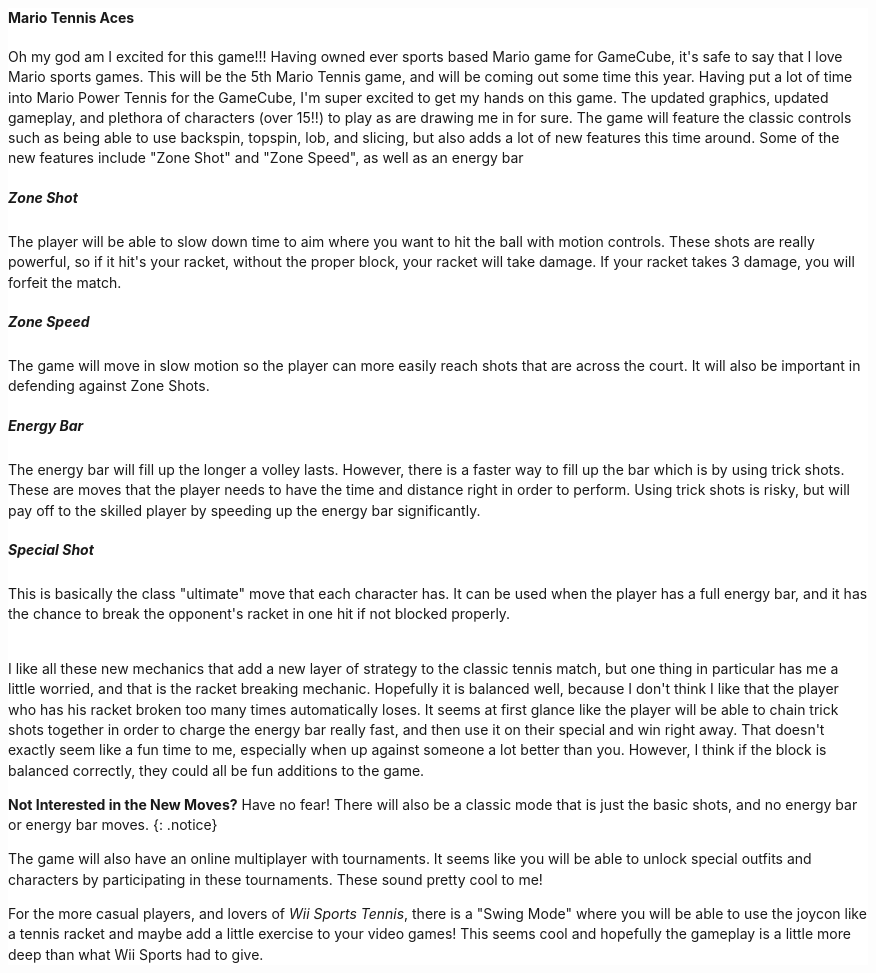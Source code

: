 #### Mario Tennis Aces

Oh my god am I excited for this game!!! Having owned ever sports based Mario game for GameCube, it's safe to say that I love Mario sports games. This will be the 5th Mario Tennis game, and will be coming out some time this year. Having put a lot of time into Mario Power Tennis for the GameCube, I'm super excited to get my hands on this game. The updated graphics, updated gameplay, and plethora of characters (over 15!!) to play as are drawing me in for sure. The game will feature the classic controls such as being able to use backspin, topspin, lob, and slicing, but also adds a lot of new features this time around. Some of the new features include "Zone Shot" and "Zone Speed", as well as an energy bar

##### Zone Shot

The player will be able to slow down time to aim where you want to hit the ball with motion controls. These shots are really powerful, so if it hit's your racket, without the proper block, your racket will take damage. If your racket takes 3 damage, you will forfeit the match.

##### Zone Speed

The game will move in slow motion so the player can more easily reach shots that are across the court. It will also be important in defending against Zone Shots.

##### Energy Bar

The energy bar will fill up the longer a volley lasts. However, there is a faster way to fill up the bar which is by using trick shots. These are moves that the player needs to have the time and distance right in order to perform. Using trick shots is risky, but will pay off to the skilled player by speeding up the energy bar significantly.

##### Special Shot

This is basically the class "ultimate" move that each character has. It can be used when the player has a full energy bar, and it has the chance to break the opponent's racket in one hit if not blocked properly.
<br><br>

I like all these new mechanics that add a new layer of strategy to the classic tennis match, but one thing in particular has me a little worried, and that is the racket breaking mechanic. Hopefully it is balanced well, because I don't think I like that the player who has his racket broken too many times automatically loses. It seems at first glance like the player will be able to chain trick shots together in order to charge the energy bar really fast, and then use it on their special and win right away. That doesn't exactly seem like a fun time to me, especially when up against someone a lot better than you. However, I think if the block is balanced correctly, they could all be fun additions to the game.

**Not Interested in the New Moves?** Have no fear! There will also be a classic mode that is just the basic shots, and no energy bar or energy bar moves.
{: .notice}

The game will also have an online multiplayer with tournaments. It seems like you will be able to unlock special outfits and characters by participating in these tournaments. These sound pretty cool to me!

For the more casual players, and lovers of *Wii Sports Tennis*, there is a "Swing Mode" where you will be able to use the joycon like a tennis racket and maybe add a little exercise to your video games! This seems cool and hopefully the gameplay is a little more deep than what Wii Sports had to give.
